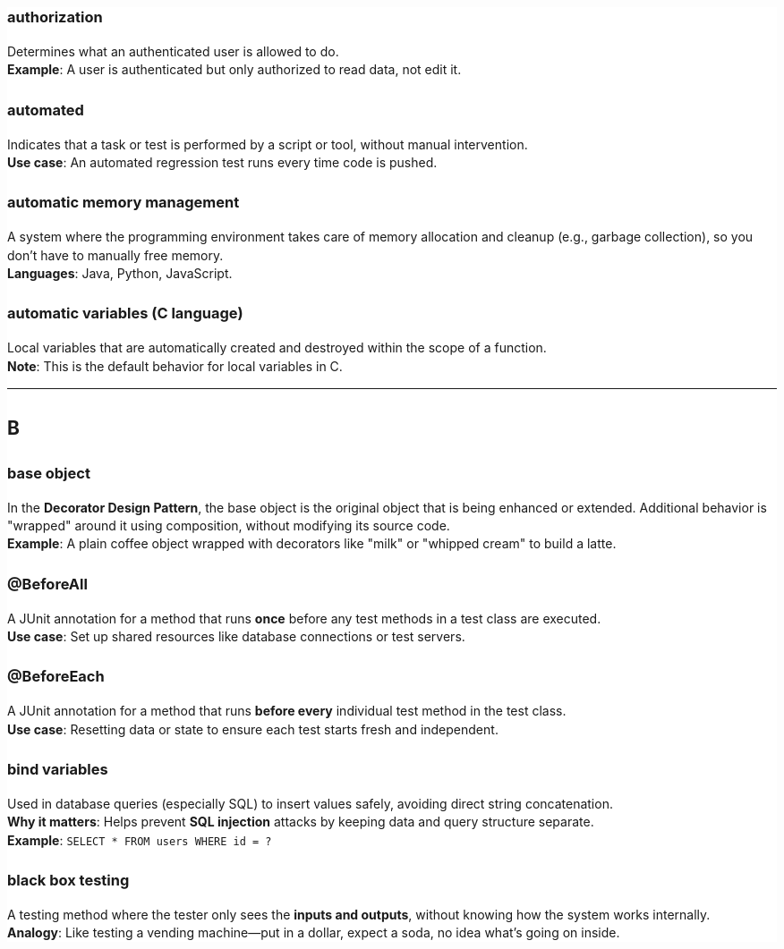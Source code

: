 ### authorization  
Determines what an authenticated user is allowed to do.  
**Example**: A user is authenticated but only authorized to read data, not edit it.

### automated  
Indicates that a task or test is performed by a script or tool, without manual intervention.  
**Use case**: An automated regression test runs every time code is pushed.

### automatic memory management  
A system where the programming environment takes care of memory allocation and cleanup (e.g., garbage collection), so you don’t have to manually free memory.  
**Languages**: Java, Python, JavaScript.

### automatic variables (C language)  
Local variables that are automatically created and destroyed within the scope of a function.  
**Note**: This is the default behavior for local variables in C.

---

## B

### base object  
In the **Decorator Design Pattern**, the base object is the original object that is being enhanced or extended. Additional behavior is "wrapped" around it using composition, without modifying its source code.  
**Example**: A plain coffee object wrapped with decorators like "milk" or "whipped cream" to build a latte.

### @BeforeAll  
A JUnit annotation for a method that runs **once** before any test methods in a test class are executed.  
**Use case**: Set up shared resources like database connections or test servers.

### @BeforeEach  
A JUnit annotation for a method that runs **before every** individual test method in the test class.  
**Use case**: Resetting data or state to ensure each test starts fresh and independent.

### bind variables  
Used in database queries (especially SQL) to insert values safely, avoiding direct string concatenation.  
**Why it matters**: Helps prevent **SQL injection** attacks by keeping data and query structure separate.  
**Example**: `SELECT * FROM users WHERE id = ?`

### black box testing  
A testing method where the tester only sees the **inputs and outputs**, without knowing how the system works internally.  
**Analogy**: Like testing a vending machine—put in a dollar, expect a soda, no idea what’s going on inside.
